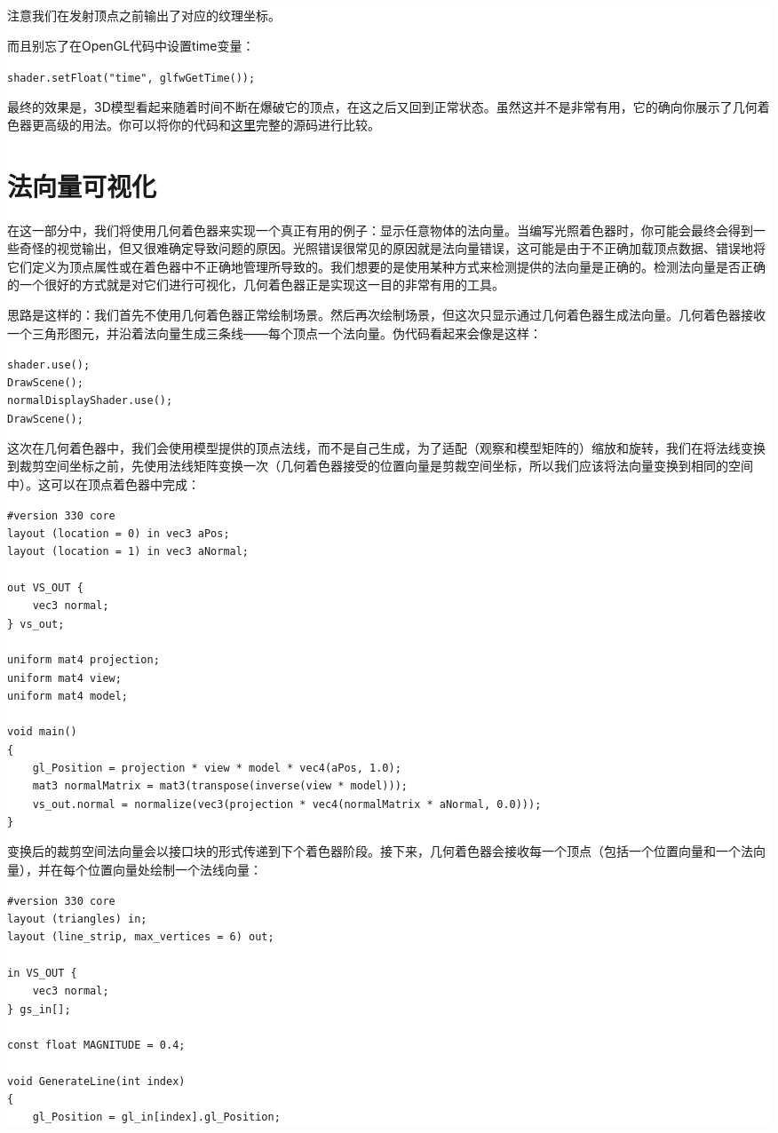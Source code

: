 注意我们在发射顶点之前输出了对应的纹理坐标。

而且别忘了在OpenGL代码中设置time变量：

```
shader.setFloat("time", glfwGetTime());
```

最终的效果是，3D模型看起来随着时间不断在爆破它的顶点，在这之后又回到正常状态。虽然这并不是非常有用，它的确向你展示了几何着色器更高级的用法。你可以将你的代码和[这里](https://learnopengl.com/code_viewer_gh.php?code=src/4.advanced_opengl/9.2.geometry_shader_exploding/geometry_shader_exploding.cpp)完整的源码进行比较。

# 法向量可视化

在这一部分中，我们将使用几何着色器来实现一个真正有用的例子：显示任意物体的法向量。当编写光照着色器时，你可能会最终会得到一些奇怪的视觉输出，但又很难确定导致问题的原因。光照错误很常见的原因就是法向量错误，这可能是由于不正确加载顶点数据、错误地将它们定义为顶点属性或在着色器中不正确地管理所导致的。我们想要的是使用某种方式来检测提供的法向量是正确的。检测法向量是否正确的一个很好的方式就是对它们进行可视化，几何着色器正是实现这一目的非常有用的工具。

思路是这样的：我们首先不使用几何着色器正常绘制场景。然后再次绘制场景，但这次只显示通过几何着色器生成法向量。几何着色器接收一个三角形图元，并沿着法向量生成三条线——每个顶点一个法向量。伪代码看起来会像是这样：

```
shader.use();
DrawScene();
normalDisplayShader.use();
DrawScene();
```

这次在几何着色器中，我们会使用模型提供的顶点法线，而不是自己生成，为了适配（观察和模型矩阵的）缩放和旋转，我们在将法线变换到裁剪空间坐标之前，先使用法线矩阵变换一次（几何着色器接受的位置向量是剪裁空间坐标，所以我们应该将法向量变换到相同的空间中）。这可以在顶点着色器中完成：

```
#version 330 core
layout (location = 0) in vec3 aPos;
layout (location = 1) in vec3 aNormal;

out VS_OUT {
    vec3 normal;
} vs_out;

uniform mat4 projection;
uniform mat4 view;
uniform mat4 model;

void main()
{
    gl_Position = projection * view * model * vec4(aPos, 1.0); 
    mat3 normalMatrix = mat3(transpose(inverse(view * model)));
    vs_out.normal = normalize(vec3(projection * vec4(normalMatrix * aNormal, 0.0)));
}
```

变换后的裁剪空间法向量会以接口块的形式传递到下个着色器阶段。接下来，几何着色器会接收每一个顶点（包括一个位置向量和一个法向量），并在每个位置向量处绘制一个法线向量：

```
#version 330 core
layout (triangles) in;
layout (line_strip, max_vertices = 6) out;

in VS_OUT {
    vec3 normal;
} gs_in[];

const float MAGNITUDE = 0.4;

void GenerateLine(int index)
{
    gl_Position = gl_in[index].gl_Position;
```